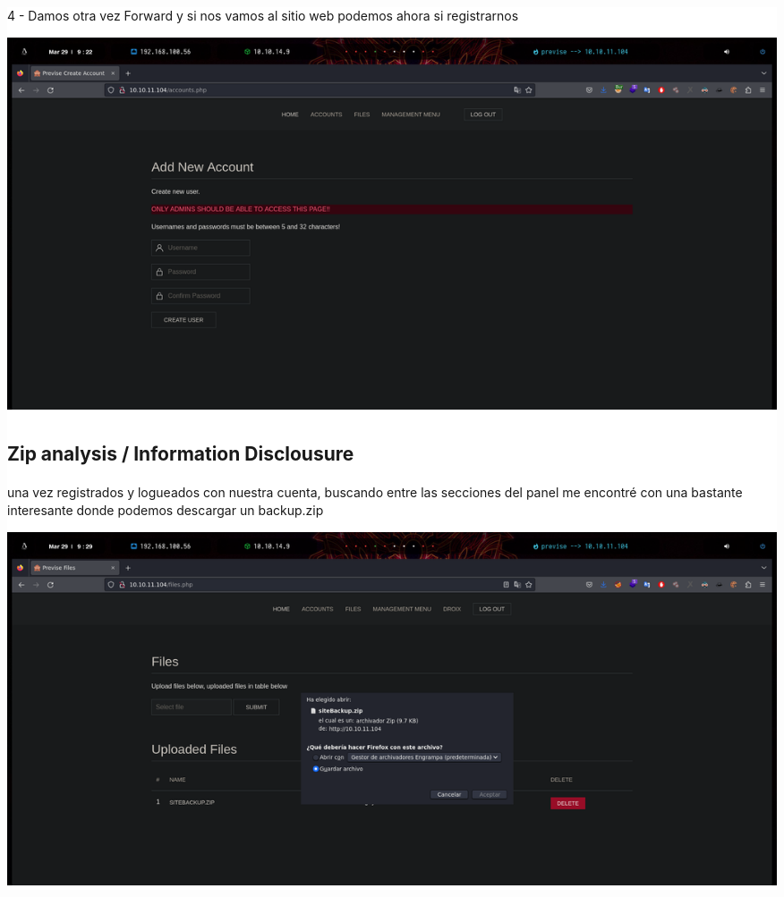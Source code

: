 4 - Damos otra vez Forward y si nos vamos al sitio web podemos ahora si registrarnos 

![](/assets/img/commons/Previse/terminal7.png)

## Zip analysis / Information Disclousure

una vez registrados y logueados con nuestra cuenta, buscando entre las secciones del panel me encontré con una bastante interesante donde podemos descargar un backup.zip

![](/assets/img/commons/Previse/terminal8.png)
